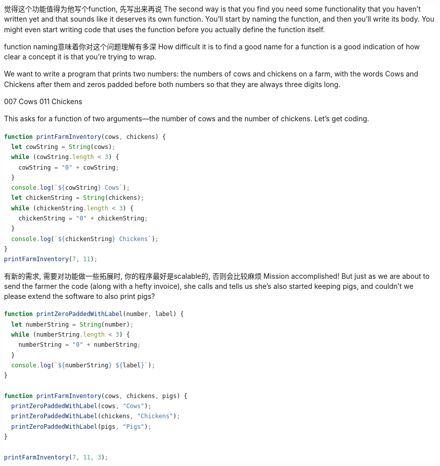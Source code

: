 觉得这个功能值得为他写个function, 先写出来再说
The second way is that you find you need some functionality that you haven’t written yet and that sounds like it deserves its own function. You’ll start by naming the function, and then you’ll write its body. You might even start writing code that uses the function before you actually define the function itself.

function naming意味着你对这个问题理解有多深
How difficult it is to find a good name for a function is a good indication of how clear a concept it is that you’re trying to wrap. 


We want to write a program that prints two numbers: the numbers of cows and chickens on a farm, with the words Cows and Chickens after them and zeros padded before both numbers so that they are always three digits long.

007 Cows
011 Chickens

This asks for a function of two arguments—the number of cows and the number of chickens. Let’s get coding.
```js
function printFarmInventory(cows, chickens) {
  let cowString = String(cows);
  while (cowString.length < 3) {
    cowString = "0" + cowString;
  }
  console.log(`${cowString} Cows`);
  let chickenString = String(chickens);
  while (chickenString.length < 3) {
    chickenString = "0" + chickenString;
  }
  console.log(`${chickenString} Chickens`);
}
printFarmInventory(7, 11);
```

有新的需求, 需要对功能做一些拓展时, 你的程序最好是scalable的, 否则会比较麻烦
Mission accomplished! But just as we are about to send the farmer the code (along with a hefty invoice), she calls and tells us she’s also started keeping pigs, and couldn’t we please extend the software to also print pigs?

```js
function printZeroPaddedWithLabel(number, label) {
  let numberString = String(number);
  while (numberString.length < 3) {
    numberString = "0" + numberString;
  }
  console.log(`${numberString} ${label}`);
}

function printFarmInventory(cows, chickens, pigs) {
  printZeroPaddedWithLabel(cows, "Cows");
  printZeroPaddedWithLabel(chickens, "Chickens");
  printZeroPaddedWithLabel(pigs, "Pigs");
}

printFarmInventory(7, 11, 3);
```
